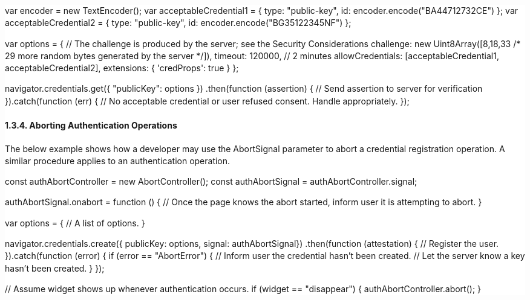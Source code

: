 var encoder = new TextEncoder();
var acceptableCredential1 = {
    type: "public-key",
    id: encoder.encode("BA44712732CE")
};
var acceptableCredential2 = {
    type: "public-key",
    id: encoder.encode("BG35122345NF")
};

var options = {
  // The challenge is produced by the server; see the Security Considerations
  challenge: new Uint8Array([8,18,33 /* 29 more random bytes generated by the server */]),
  timeout: 120000,  // 2 minutes
  allowCredentials: [acceptableCredential1, acceptableCredential2],
  extensions: { 'credProps': true }
};

navigator.credentials.get({ "publicKey": options })
    .then(function (assertion) {
    // Send assertion to server for verification
}).catch(function (err) {
    // No acceptable credential or user refused consent. Handle appropriately.
});

#### 1.3.4. Aborting Authentication Operations[](#sctn-sample-aborting)

The below example shows how a developer may use the AbortSignal parameter to abort a credential registration operation. A similar procedure applies to an authentication operation.

[](#example-4c7ad12d)const authAbortController = new AbortController();
const authAbortSignal = authAbortController.signal;

authAbortSignal.onabort = function () {
    // Once the page knows the abort started, inform user it is attempting to abort.
}

var options = {
    // A list of options.
}

navigator.credentials.create({
    publicKey: options,
    signal: authAbortSignal})
    .then(function (attestation) {
        // Register the user.
    }).catch(function (error) {
        if (error == "AbortError") {
            // Inform user the credential hasn’t been created.
            // Let the server know a key hasn’t been created.
        }
    });

// Assume widget shows up whenever authentication occurs.
if (widget == "disappear") {
    authAbortController.abort();
}

